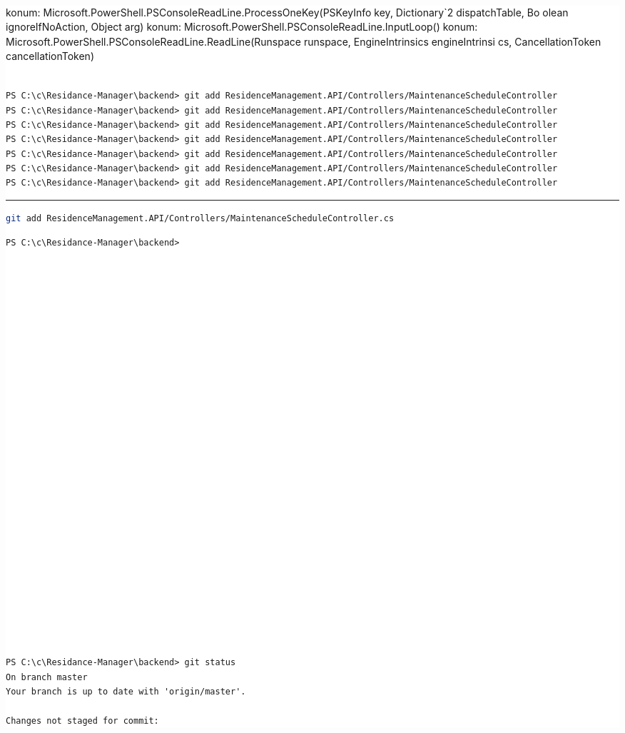    konum: Microsoft.PowerShell.PSConsoleReadLine.ProcessOneKey(PSKeyInfo key, Dictionary`2 dispatchTable, Bo
olean ignoreIfNoAction, Object arg)
   konum: Microsoft.PowerShell.PSConsoleReadLine.InputLoop()
   konum: Microsoft.PowerShell.PSConsoleReadLine.ReadLine(Runspace runspace, EngineIntrinsics engineIntrinsi
cs, CancellationToken cancellationToken)
```

PS C:\c\Residance-Manager\backend> git add ResidenceManagement.API/Controllers/MaintenanceScheduleController
PS C:\c\Residance-Manager\backend> git add ResidenceManagement.API/Controllers/MaintenanceScheduleController
PS C:\c\Residance-Manager\backend> git add ResidenceManagement.API/Controllers/MaintenanceScheduleController
PS C:\c\Residance-Manager\backend> git add ResidenceManagement.API/Controllers/MaintenanceScheduleController
PS C:\c\Residance-Manager\backend> git add ResidenceManagement.API/Controllers/MaintenanceScheduleController
PS C:\c\Residance-Manager\backend> git add ResidenceManagement.API/Controllers/MaintenanceScheduleController
PS C:\c\Residance-Manager\backend> git add ResidenceManagement.API/Controllers/MaintenanceScheduleController
```

---

```bash
git add ResidenceManagement.API/Controllers/MaintenanceScheduleController.cs
```

```
PS C:\c\Residance-Manager\backend>




























PS C:\c\Residance-Manager\backend> git status
On branch master
Your branch is up to date with 'origin/master'.

Changes not staged for commit:
```